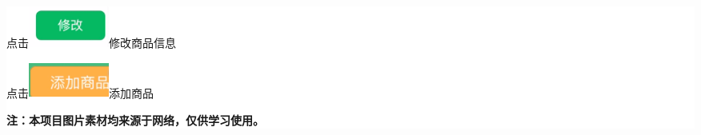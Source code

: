 点击<img src="media/image58.png" id="image62" style="max-width: 100px;">修改商品信息

点击<img src="media/image59.png" id="image63" style="max-width: 100px;">添加商品

**注：本项目图片素材均来源于网络，仅供学习使用。**
